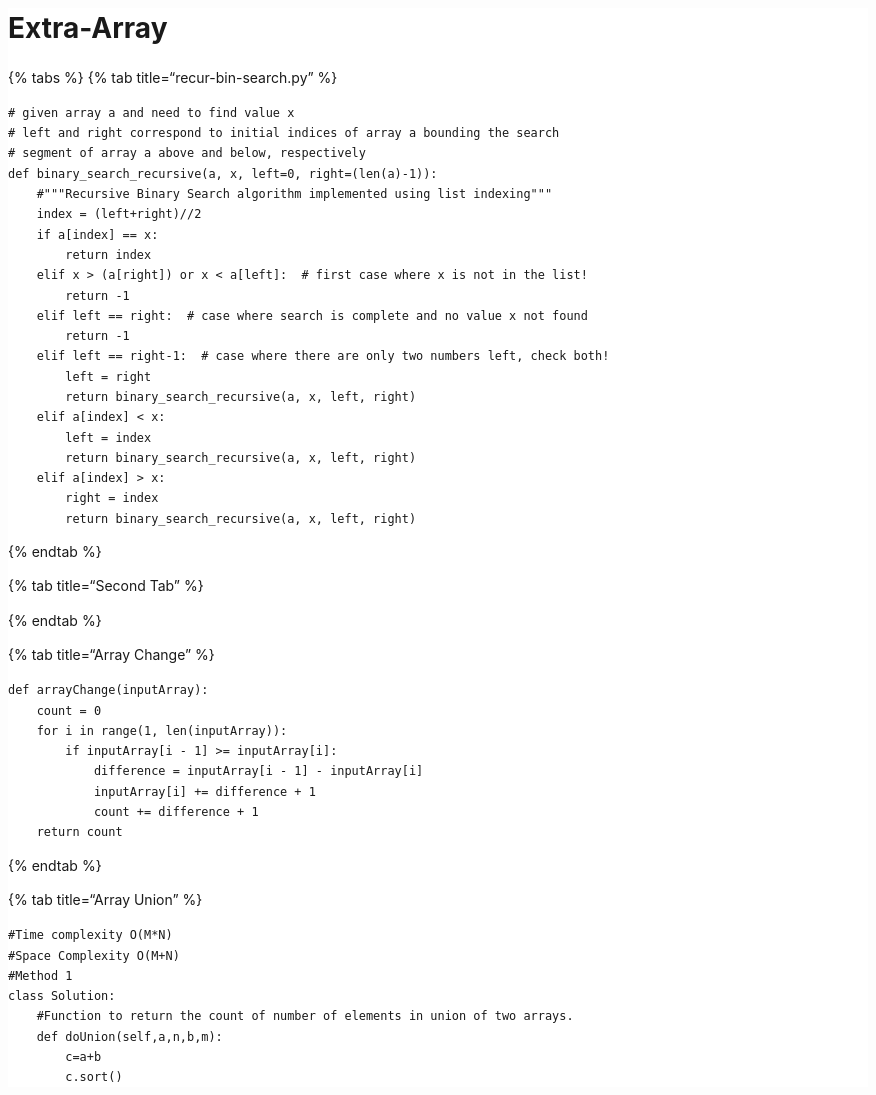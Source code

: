 Extra-Array
===========

{% tabs %} {% tab title=“recur-bin-search.py” %}

    # given array a and need to find value x
    # left and right correspond to initial indices of array a bounding the search
    # segment of array a above and below, respectively
    def binary_search_recursive(a, x, left=0, right=(len(a)-1)):
        #"""Recursive Binary Search algorithm implemented using list indexing"""
        index = (left+right)//2
        if a[index] == x:
            return index
        elif x > (a[right]) or x < a[left]:  # first case where x is not in the list!
            return -1
        elif left == right:  # case where search is complete and no value x not found
            return -1
        elif left == right-1:  # case where there are only two numbers left, check both!
            left = right
            return binary_search_recursive(a, x, left, right)
        elif a[index] < x:
            left = index
            return binary_search_recursive(a, x, left, right)
        elif a[index] > x:
            right = index
            return binary_search_recursive(a, x, left, right)

{% endtab %}

{% tab title=“Second Tab” %}

{% endtab %}

{% tab title=“Array Change” %}

    def arrayChange(inputArray):
        count = 0
        for i in range(1, len(inputArray)):
            if inputArray[i - 1] >= inputArray[i]:
                difference = inputArray[i - 1] - inputArray[i]
                inputArray[i] += difference + 1
                count += difference + 1
        return count

{% endtab %}

{% tab title=“Array Union” %}

    #Time complexity O(M*N)
    #Space Complexity O(M+N)
    #Method 1
    class Solution:
        #Function to return the count of number of elements in union of two arrays.
        def doUnion(self,a,n,b,m):
            c=a+b
            c.sort()
